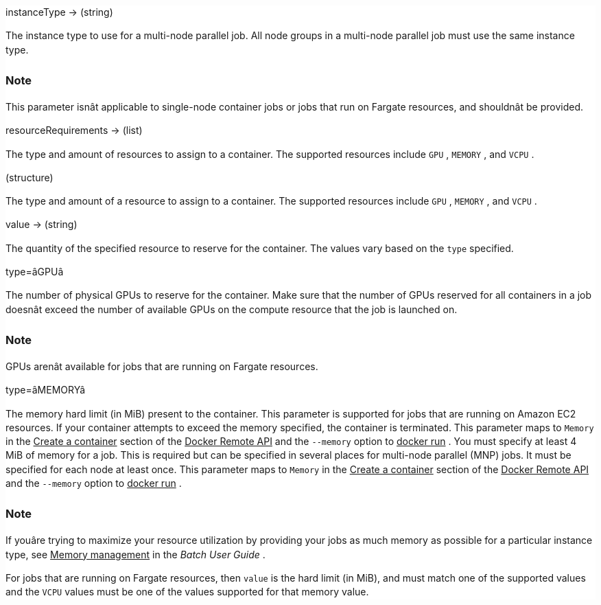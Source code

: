 instanceType -> (string)

The instance type to use for a multi-node parallel job. All node groups in a multi-node parallel job must use the same instance type.

### Note

This parameter isnât applicable to single-node container jobs or jobs that run on Fargate resources, and shouldnât be provided.

resourceRequirements -> (list)

The type and amount of resources to assign to a container. The supported resources include `GPU` , `MEMORY` , and `VCPU` .

(structure)

The type and amount of a resource to assign to a container. The supported resources include `GPU` , `MEMORY` , and `VCPU` .

value -> (string)

The quantity of the specified resource to reserve for the container. The values vary based on the `type` specified.

type=âGPUâ

The number of physical GPUs to reserve for the container. Make sure that the number of GPUs reserved for all containers in a job doesnât exceed the number of available GPUs on the compute resource that the job is launched on.

### Note

GPUs arenât available for jobs that are running on Fargate resources.

type=âMEMORYâ

The memory hard limit (in MiB) present to the container. This parameter is supported for jobs that are running on Amazon EC2 resources. If your container attempts to exceed the memory specified, the container is terminated. This parameter maps to `Memory` in the [Create a container](https://docs.docker.com/engine/api/v1.23/#create-a-container) section of the [Docker Remote API](https://docs.docker.com/engine/api/v1.23/) and the `--memory` option to [docker run](https://docs.docker.com/engine/reference/run/) . You must specify at least 4 MiB of memory for a job. This is required but can be specified in several places for multi-node parallel (MNP) jobs. It must be specified for each node at least once. This parameter maps to `Memory` in the [Create a container](https://docs.docker.com/engine/api/v1.23/#create-a-container) section of the [Docker Remote API](https://docs.docker.com/engine/api/v1.23/) and the `--memory` option to [docker run](https://docs.docker.com/engine/reference/run/) .

### Note

If youâre trying to maximize your resource utilization by providing your jobs as much memory as possible for a particular instance type, see [Memory management](https://docs.aws.amazon.com/batch/latest/userguide/memory-management.html) in the *Batch User Guide* .

For jobs that are running on Fargate resources, then `value` is the hard limit (in MiB), and must match one of the supported values and the `VCPU` values must be one of the values supported for that memory value.
